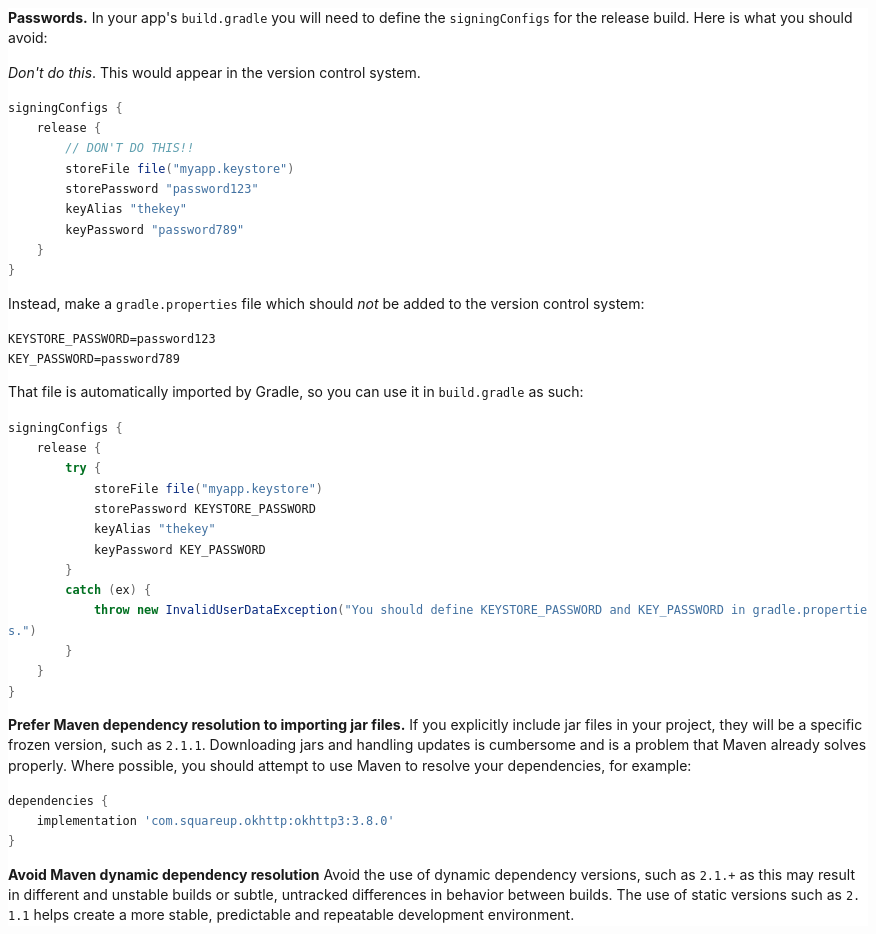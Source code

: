 **Passwords.** In your app's `build.gradle` you will need to define the `signingConfigs` for the release build. Here is what you should avoid:

_Don't do this_. This would appear in the version control system.

```groovy
signingConfigs {
    release {
        // DON'T DO THIS!!
        storeFile file("myapp.keystore")
        storePassword "password123"
        keyAlias "thekey"
        keyPassword "password789"
    }
}
```

Instead, make a `gradle.properties` file which should _not_ be added to the version control system:

```
KEYSTORE_PASSWORD=password123
KEY_PASSWORD=password789
```

That file is automatically imported by Gradle, so you can use it in `build.gradle` as such:

```groovy
signingConfigs {
    release {
        try {
            storeFile file("myapp.keystore")
            storePassword KEYSTORE_PASSWORD
            keyAlias "thekey"
            keyPassword KEY_PASSWORD
        }
        catch (ex) {
            throw new InvalidUserDataException("You should define KEYSTORE_PASSWORD and KEY_PASSWORD in gradle.properties.")
        }
    }
}
```

**Prefer Maven dependency resolution to importing jar files.** If you explicitly include jar files in your project, they will be a specific frozen version, such as `2.1.1`. Downloading jars and handling updates is cumbersome and is a problem that Maven already solves properly. Where possible, you should attempt to use Maven to resolve your dependencies, for example:

```groovy
dependencies {
    implementation 'com.squareup.okhttp:okhttp3:3.8.0'
}
```    

**Avoid Maven dynamic dependency resolution**
Avoid the use of dynamic dependency versions, such as `2.1.+` as this may result in different and unstable builds or subtle, untracked differences in behavior between builds. The use of static versions such as `2.1.1` helps create a more stable, predictable and repeatable development environment.
